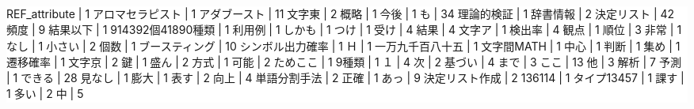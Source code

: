 REF_attribute | 1
アロマセラピスト | 1
アダブースト | 11
文字東 | 2
概略 | 1
今後 | 1
も | 34
理論的検証 | 1
辞書情報 | 2
決定リスト | 42
頻度 | 9
結果以下 | 1
914392個41890種類 | 1
利用例 | 1
しかも | 1
つけ | 1
受け | 4
結果 | 4
文字ア | 1
検出率 | 4
観点 | 1
順位 | 3
非常 | 1
なし | 1
小さい | 2
個数 | 1
ブースティング | 10
シンボル出力確率 | 1
Ｈ | 1
一万九千百八十五 | 1
文字間MATH | 1
中心 | 1
判断 | 1
集め | 1
遷移確率 | 1
文字京 | 2
鍵 | 1
盛ん | 2
方式 | 1
可能 | 2
ためここ | 1
9種類 | 1
１ | 4
次 | 2
基づい | 4
まで | 3
ここ | 13
他 | 3
解析 | 7
予測 | 1
できる | 28
見なし | 1
膨大 | 1
表す | 2
向上 | 4
単語分割手法 | 2
正確 | 1
あっ | 9
決定リスト作成 | 2
136114 | 1
タイプ13457 | 1
課す | 1
多い | 2
中 | 5